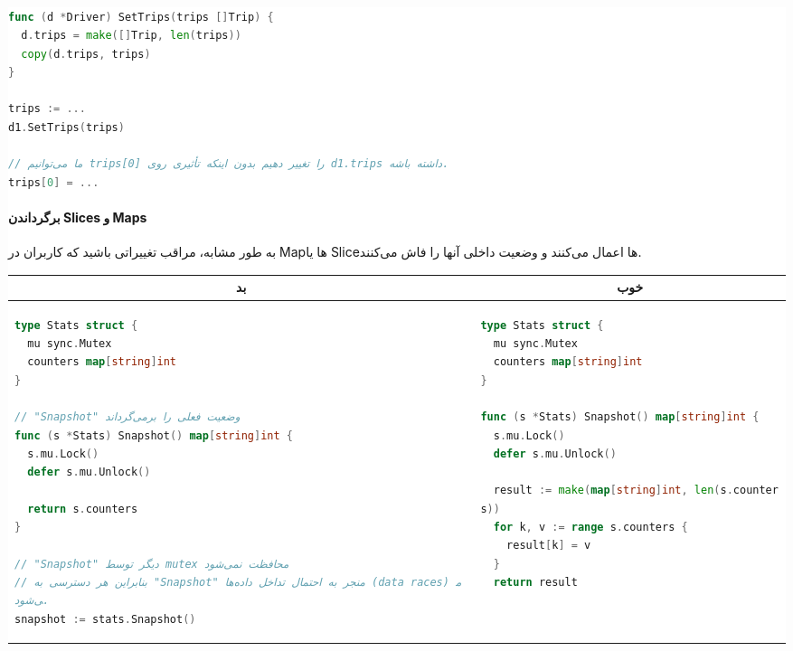 </td>
<td>

```go
func (d *Driver) SetTrips(trips []Trip) {
  d.trips = make([]Trip, len(trips))
  copy(d.trips, trips)
}

trips := ...
d1.SetTrips(trips)

// ما می‌توانیم trips[0] را تغییر دهیم بدون اینکه تأثیری روی d1.trips داشته باشه.
trips[0] = ...
```

</td>
</tr>

</tbody>
</table>

#### برگرداندن Slices و Maps

به طور مشابه، مراقب تغییراتی باشید که کاربران در Mapها یا Sliceها اعمال می‌کنند و وضعیت داخلی آنها را فاش می‌کنند.

<table>
<thead><tr><th>بد</th><th>خوب</th></tr></thead>
<tbody>
<tr><td>

```go
type Stats struct {
  mu sync.Mutex
  counters map[string]int
}

// "Snapshot" وضعیت فعلی را برمی‌گرداند
func (s *Stats) Snapshot() map[string]int {
  s.mu.Lock()
  defer s.mu.Unlock()

  return s.counters
}

// "Snapshot" دیگر توسط mutex محافظت نمی‌شود
// بنابراین هر دسترسی به "Snapshot" منجر به احتمال تداخل داده‌ها (data races) می‌شود.
snapshot := stats.Snapshot()
```

</td><td>

```go
type Stats struct {
  mu sync.Mutex
  counters map[string]int
}

func (s *Stats) Snapshot() map[string]int {
  s.mu.Lock()
  defer s.mu.Unlock()

  result := make(map[string]int, len(s.counters))
  for k, v := range s.counters {
    result[k] = v
  }
  return result
```